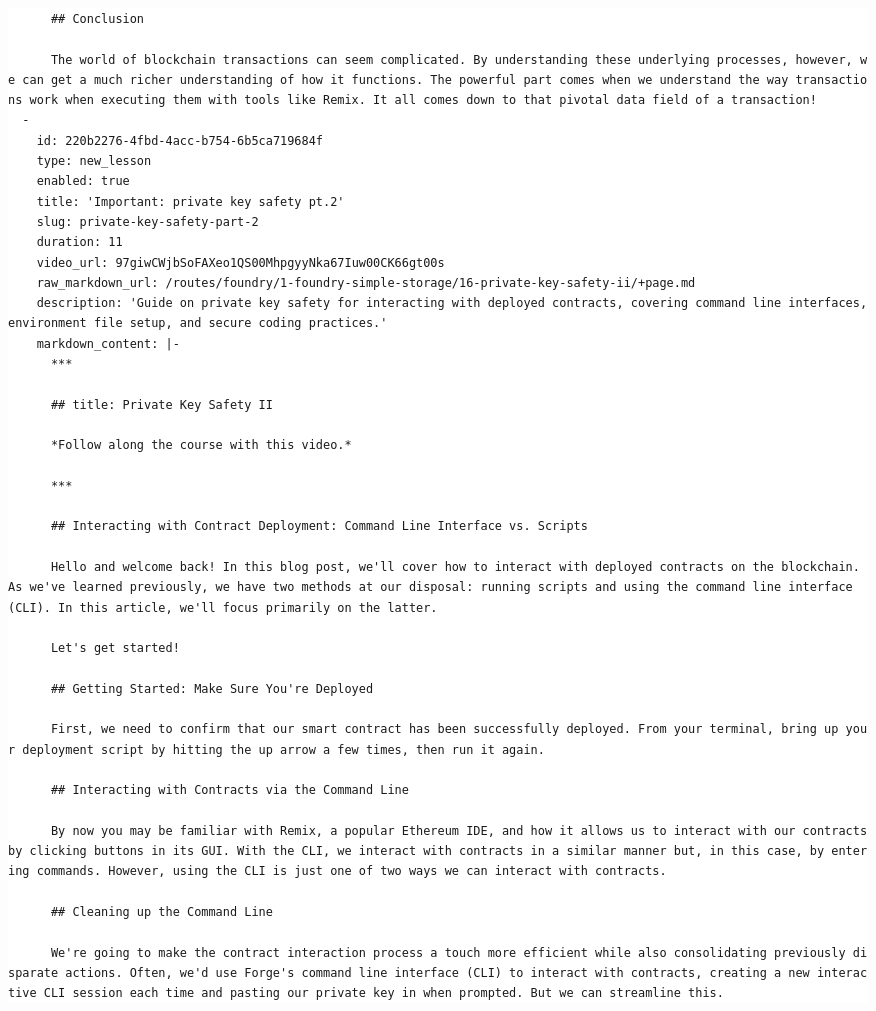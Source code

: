           ## Conclusion

          The world of blockchain transactions can seem complicated. By understanding these underlying processes, however, we can get a much richer understanding of how it functions. The powerful part comes when we understand the way transactions work when executing them with tools like Remix. It all comes down to that pivotal data field of a transaction!
      -
        id: 220b2276-4fbd-4acc-b754-6b5ca719684f
        type: new_lesson
        enabled: true
        title: 'Important: private key safety pt.2'
        slug: private-key-safety-part-2
        duration: 11
        video_url: 97giwCWjbSoFAXeo1QS00MhpgyyNka67Iuw00CK66gt00s
        raw_markdown_url: /routes/foundry/1-foundry-simple-storage/16-private-key-safety-ii/+page.md
        description: 'Guide on private key safety for interacting with deployed contracts, covering command line interfaces, environment file setup, and secure coding practices.'
        markdown_content: |-
          ***

          ## title: Private Key Safety II

          *Follow along the course with this video.*

          ***

          ## Interacting with Contract Deployment: Command Line Interface vs. Scripts

          Hello and welcome back! In this blog post, we'll cover how to interact with deployed contracts on the blockchain. As we've learned previously, we have two methods at our disposal: running scripts and using the command line interface (CLI). In this article, we'll focus primarily on the latter.

          Let's get started!

          ## Getting Started: Make Sure You're Deployed

          First, we need to confirm that our smart contract has been successfully deployed. From your terminal, bring up your deployment script by hitting the up arrow a few times, then run it again.

          ## Interacting with Contracts via the Command Line

          By now you may be familiar with Remix, a popular Ethereum IDE, and how it allows us to interact with our contracts by clicking buttons in its GUI. With the CLI, we interact with contracts in a similar manner but, in this case, by entering commands. However, using the CLI is just one of two ways we can interact with contracts.

          ## Cleaning up the Command Line

          We're going to make the contract interaction process a touch more efficient while also consolidating previously disparate actions. Often, we'd use Forge's command line interface (CLI) to interact with contracts, creating a new interactive CLI session each time and pasting our private key in when prompted. But we can streamline this.

